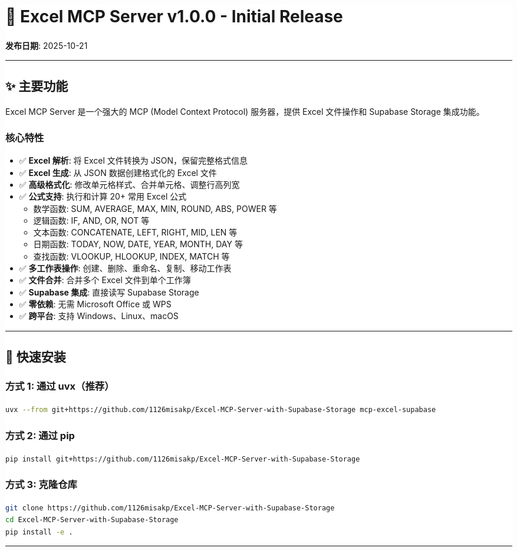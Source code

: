 # 🎉 Excel MCP Server v1.0.0 - Initial Release

**发布日期**: 2025-10-21

---

## ✨ 主要功能

Excel MCP Server 是一个强大的 MCP (Model Context Protocol) 服务器，提供 Excel 文件操作和 Supabase Storage 集成功能。

### 核心特性

- ✅ **Excel 解析**: 将 Excel 文件转换为 JSON，保留完整格式信息
- ✅ **Excel 生成**: 从 JSON 数据创建格式化的 Excel 文件
- ✅ **高级格式化**: 修改单元格样式、合并单元格、调整行高列宽
- ✅ **公式支持**: 执行和计算 20+ 常用 Excel 公式
  - 数学函数: SUM, AVERAGE, MAX, MIN, ROUND, ABS, POWER 等
  - 逻辑函数: IF, AND, OR, NOT 等
  - 文本函数: CONCATENATE, LEFT, RIGHT, MID, LEN 等
  - 日期函数: TODAY, NOW, DATE, YEAR, MONTH, DAY 等
  - 查找函数: VLOOKUP, HLOOKUP, INDEX, MATCH 等
- ✅ **多工作表操作**: 创建、删除、重命名、复制、移动工作表
- ✅ **文件合并**: 合并多个 Excel 文件到单个工作簿
- ✅ **Supabase 集成**: 直接读写 Supabase Storage
- ✅ **零依赖**: 无需 Microsoft Office 或 WPS
- ✅ **跨平台**: 支持 Windows、Linux、macOS

---

## 🚀 快速安装

### 方式 1: 通过 uvx（推荐）

```bash
uvx --from git+https://github.com/1126misakp/Excel-MCP-Server-with-Supabase-Storage mcp-excel-supabase
```

### 方式 2: 通过 pip

```bash
pip install git+https://github.com/1126misakp/Excel-MCP-Server-with-Supabase-Storage
```

### 方式 3: 克隆仓库

```bash
git clone https://github.com/1126misakp/Excel-MCP-Server-with-Supabase-Storage
cd Excel-MCP-Server-with-Supabase-Storage
pip install -e .
```

---